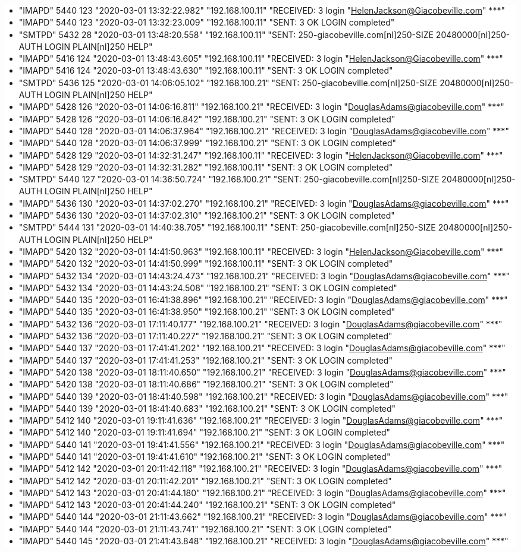 * "IMAPD"	5440	123	"2020-03-01 13:32:22.982"	"192.168.100.11"	"RECEIVED: 3 login "HelenJackson@Giacobeville.com" ***"
* "IMAPD"	5440	123	"2020-03-01 13:32:23.009"	"192.168.100.11"	"SENT: 3 OK LOGIN completed"
* "SMTPD"	5432	28	"2020-03-01 13:48:20.558"	"192.168.100.11"	"SENT: 250-giacobeville.com[nl]250-SIZE 20480000[nl]250-AUTH LOGIN PLAIN[nl]250 HELP"
* "IMAPD"	5416	124	"2020-03-01 13:48:43.605"	"192.168.100.11"	"RECEIVED: 3 login "HelenJackson@Giacobeville.com" ***"
* "IMAPD"	5416	124	"2020-03-01 13:48:43.630"	"192.168.100.11"	"SENT: 3 OK LOGIN completed"
* "SMTPD"	5436	125	"2020-03-01 14:06:05.102"	"192.168.100.21"	"SENT: 250-giacobeville.com[nl]250-SIZE 20480000[nl]250-AUTH LOGIN PLAIN[nl]250 HELP"
* "IMAPD"	5428	126	"2020-03-01 14:06:16.811"	"192.168.100.21"	"RECEIVED: 3 login "DouglasAdams@giacobeville.com" ***"
* "IMAPD"	5428	126	"2020-03-01 14:06:16.842"	"192.168.100.21"	"SENT: 3 OK LOGIN completed"
* "IMAPD"	5440	128	"2020-03-01 14:06:37.964"	"192.168.100.21"	"RECEIVED: 3 login "DouglasAdams@giacobeville.com" ***"
* "IMAPD"	5440	128	"2020-03-01 14:06:37.999"	"192.168.100.21"	"SENT: 3 OK LOGIN completed"
* "IMAPD"	5428	129	"2020-03-01 14:32:31.247"	"192.168.100.11"	"RECEIVED: 3 login "HelenJackson@Giacobeville.com" ***"
* "IMAPD"	5428	129	"2020-03-01 14:32:31.282"	"192.168.100.11"	"SENT: 3 OK LOGIN completed"
* "SMTPD"	5440	127	"2020-03-01 14:36:50.724"	"192.168.100.21"	"SENT: 250-giacobeville.com[nl]250-SIZE 20480000[nl]250-AUTH LOGIN PLAIN[nl]250 HELP"
* "IMAPD"	5436	130	"2020-03-01 14:37:02.270"	"192.168.100.21"	"RECEIVED: 3 login "DouglasAdams@giacobeville.com" ***"
* "IMAPD"	5436	130	"2020-03-01 14:37:02.310"	"192.168.100.21"	"SENT: 3 OK LOGIN completed"
* "SMTPD"	5444	131	"2020-03-01 14:40:38.705"	"192.168.100.11"	"SENT: 250-giacobeville.com[nl]250-SIZE 20480000[nl]250-AUTH LOGIN PLAIN[nl]250 HELP"
* "IMAPD"	5420	132	"2020-03-01 14:41:50.963"	"192.168.100.11"	"RECEIVED: 3 login "HelenJackson@Giacobeville.com" ***"
* "IMAPD"	5420	132	"2020-03-01 14:41:50.999"	"192.168.100.11"	"SENT: 3 OK LOGIN completed"
* "IMAPD"	5432	134	"2020-03-01 14:43:24.473"	"192.168.100.21"	"RECEIVED: 3 login "DouglasAdams@giacobeville.com" ***"
* "IMAPD"	5432	134	"2020-03-01 14:43:24.508"	"192.168.100.21"	"SENT: 3 OK LOGIN completed"
* "IMAPD"	5440	135	"2020-03-01 16:41:38.896"	"192.168.100.21"	"RECEIVED: 3 login "DouglasAdams@giacobeville.com" ***"
* "IMAPD"	5440	135	"2020-03-01 16:41:38.950"	"192.168.100.21"	"SENT: 3 OK LOGIN completed"
* "IMAPD"	5432	136	"2020-03-01 17:11:40.177"	"192.168.100.21"	"RECEIVED: 3 login "DouglasAdams@giacobeville.com" ***"
* "IMAPD"	5432	136	"2020-03-01 17:11:40.227"	"192.168.100.21"	"SENT: 3 OK LOGIN completed"
* "IMAPD"	5440	137	"2020-03-01 17:41:41.202"	"192.168.100.21"	"RECEIVED: 3 login "DouglasAdams@giacobeville.com" ***"
* "IMAPD"	5440	137	"2020-03-01 17:41:41.253"	"192.168.100.21"	"SENT: 3 OK LOGIN completed"
* "IMAPD"	5420	138	"2020-03-01 18:11:40.650"	"192.168.100.21"	"RECEIVED: 3 login "DouglasAdams@giacobeville.com" ***"
* "IMAPD"	5420	138	"2020-03-01 18:11:40.686"	"192.168.100.21"	"SENT: 3 OK LOGIN completed"
* "IMAPD"	5440	139	"2020-03-01 18:41:40.598"	"192.168.100.21"	"RECEIVED: 3 login "DouglasAdams@giacobeville.com" ***"
* "IMAPD"	5440	139	"2020-03-01 18:41:40.683"	"192.168.100.21"	"SENT: 3 OK LOGIN completed"
* "IMAPD"	5412	140	"2020-03-01 19:11:41.636"	"192.168.100.21"	"RECEIVED: 3 login "DouglasAdams@giacobeville.com" ***"
* "IMAPD"	5412	140	"2020-03-01 19:11:41.694"	"192.168.100.21"	"SENT: 3 OK LOGIN completed"
* "IMAPD"	5440	141	"2020-03-01 19:41:41.556"	"192.168.100.21"	"RECEIVED: 3 login "DouglasAdams@giacobeville.com" ***"
* "IMAPD"	5440	141	"2020-03-01 19:41:41.610"	"192.168.100.21"	"SENT: 3 OK LOGIN completed"
* "IMAPD"	5412	142	"2020-03-01 20:11:42.118"	"192.168.100.21"	"RECEIVED: 3 login "DouglasAdams@giacobeville.com" ***"
* "IMAPD"	5412	142	"2020-03-01 20:11:42.201"	"192.168.100.21"	"SENT: 3 OK LOGIN completed"
* "IMAPD"	5412	143	"2020-03-01 20:41:44.180"	"192.168.100.21"	"RECEIVED: 3 login "DouglasAdams@giacobeville.com" ***"
* "IMAPD"	5412	143	"2020-03-01 20:41:44.240"	"192.168.100.21"	"SENT: 3 OK LOGIN completed"
* "IMAPD"	5440	144	"2020-03-01 21:11:43.662"	"192.168.100.21"	"RECEIVED: 3 login "DouglasAdams@giacobeville.com" ***"
* "IMAPD"	5440	144	"2020-03-01 21:11:43.741"	"192.168.100.21"	"SENT: 3 OK LOGIN completed"
* "IMAPD"	5440	145	"2020-03-01 21:41:43.848"	"192.168.100.21"	"RECEIVED: 3 login "DouglasAdams@giacobeville.com" ***"
